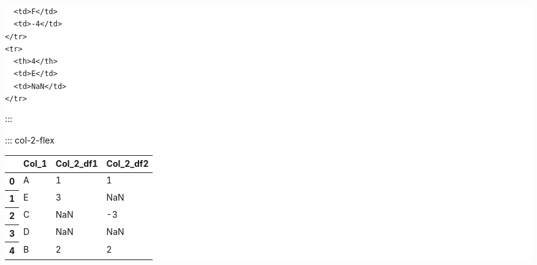       <td>F</td>
      <td>-4</td>
    </tr>
    <tr>
      <th>4</th>
      <td>E</td>
      <td>NaN</td>
    </tr>
  </tbody>
</table>
:::

::: col-2-flex
<table>
  <thead>
    <tr>
      <th></th>
      <th>Col_1</th>
      <th>Col_2_df1</th>
      <th>Col_2_df2</th>
    </tr>
  </thead>
  <tbody>
    <tr>
      <th>0</th>
      <td>A</td>
      <td>1</td>
      <td>1</td>
    </tr>
    <tr>
      <th>1</th>
      <td>E</td>
      <td>3</td>
      <td>NaN</td>
    </tr>
    <tr>
      <th>2</th>
      <td>C</td>
      <td>NaN</td>
      <td>-3</td>
    </tr>
    <tr>
      <th>3</th>
      <td>D</td>
      <td>NaN</td>
      <td>NaN</td>
    </tr>
    <tr>
      <th>4</th>
      <td>B</td>
      <td>2</td>
      <td>2</td>
    </tr>
  </tbody>
</table>
